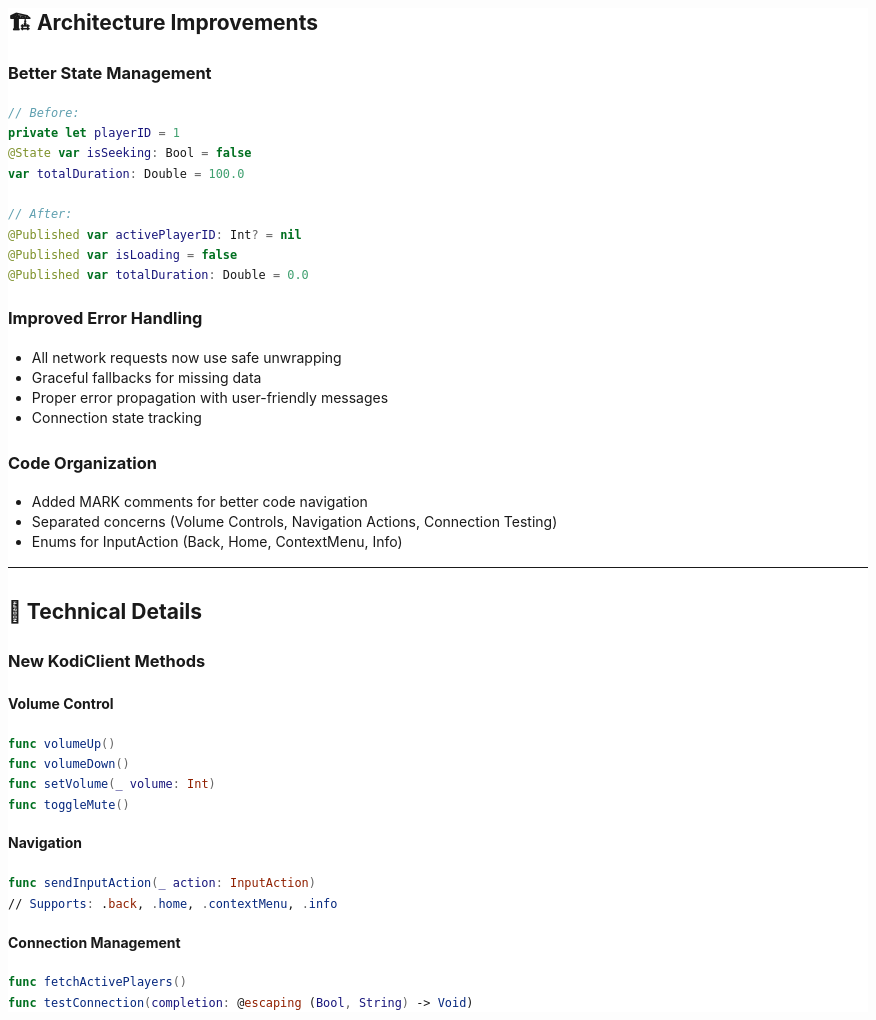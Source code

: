 
## 🏗️ Architecture Improvements

### Better State Management
```swift
// Before:
private let playerID = 1
@State var isSeeking: Bool = false
var totalDuration: Double = 100.0

// After:
@Published var activePlayerID: Int? = nil
@Published var isLoading = false
@Published var totalDuration: Double = 0.0
```

### Improved Error Handling
- All network requests now use safe unwrapping
- Graceful fallbacks for missing data
- Proper error propagation with user-friendly messages
- Connection state tracking

### Code Organization
- Added MARK comments for better code navigation
- Separated concerns (Volume Controls, Navigation Actions, Connection Testing)
- Enums for InputAction (Back, Home, ContextMenu, Info)

---

## 🔧 Technical Details

### New KodiClient Methods

#### Volume Control
```swift
func volumeUp()
func volumeDown()
func setVolume(_ volume: Int)
func toggleMute()
```

#### Navigation
```swift
func sendInputAction(_ action: InputAction)
// Supports: .back, .home, .contextMenu, .info
```

#### Connection Management
```swift
func fetchActivePlayers()
func testConnection(completion: @escaping (Bool, String) -> Void)
```
